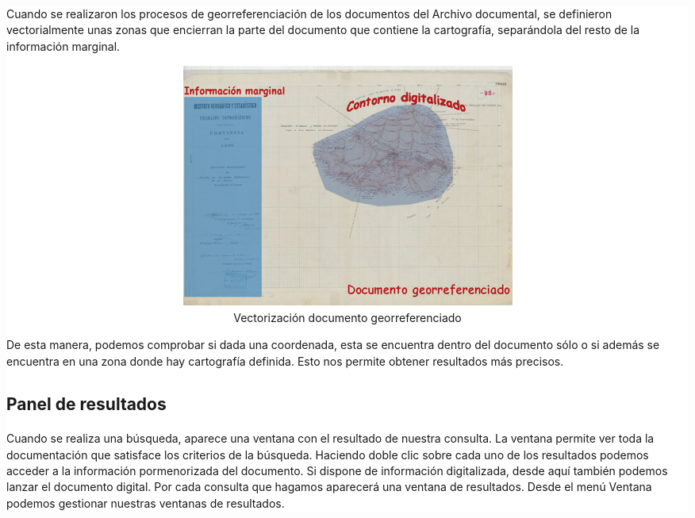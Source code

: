 Cuando se realizaron los procesos de georreferenciación de los documentos del Archivo documental, se definieron vectorialmente unas zonas que encierran la parte del documento que contiene la cartografía, separándola del resto de la información marginal.

<center>
<figure>
<img src="img/docgeorref.png">
<figcaption>Vectorización documento georreferenciado</figcaption>
</figure>
</center>

De esta manera, podemos comprobar si dada una coordenada, esta se encuentra dentro del documento sólo o si además se encuentra en una zona donde hay cartografía definida. Esto nos permite obtener resultados más precisos.

## Panel de resultados

Cuando se realiza una búsqueda, aparece una ventana con el resultado de nuestra consulta. La ventana permite ver toda la documentación que satisface los criterios de la búsqueda. Haciendo doble clic sobre cada uno de los resultados podemos acceder a la información pormenorizada del documento. Si dispone de información digitalizada, desde aquí también podemos lanzar el documento digital.
Por cada consulta que hagamos aparecerá una ventana de resultados. Desde el menú Ventana podemos gestionar nuestras ventanas de resultados.

 <center>
<figure>